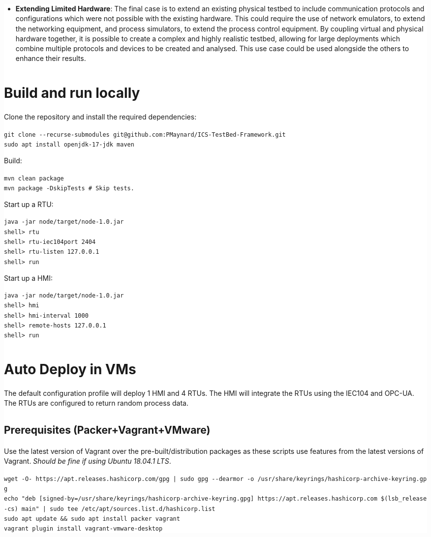 - **Extending Limited Hardware**: The final case is to extend an existing physical testbed to include communication protocols and configurations which were not possible with the existing hardware. This could require the use of network emulators, to extend the networking equipment, and process simulators, to extend the process control equipment. By coupling virtual and physical hardware together, it is possible to create a complex and highly realistic testbed, allowing for large deployments which combine multiple protocols and devices to be created and analysed. This use case could be used alongside the others to enhance their results.

# Build and run locally

Clone the repository and install the required dependencies:

	git clone --recurse-submodules git@github.com:PMaynard/ICS-TestBed-Framework.git
 	sudo apt install openjdk-17-jdk maven

Build: 

	mvn clean package
	mvn package -DskipTests # Skip tests.

Start up a RTU:

	java -jar node/target/node-1.0.jar
	shell> rtu
	shell> rtu-iec104port 2404
	shell> rtu-listen 127.0.0.1
	shell> run

Start up a HMI: 

	java -jar node/target/node-1.0.jar
	shell> hmi
	shell> hmi-interval 1000
	shell> remote-hosts 127.0.0.1
	shell> run

# Auto Deploy in VMs

The default configuration profile will deploy 1 HMI and 4 RTUs. The HMI will integrate the RTUs using the IEC104 and OPC-UA. The RTUs are configured to return random process data. 

## Prerequisites (Packer+Vagrant+VMware)

Use the latest version of Vagrant over the pre-built/distribution packages as these scripts use features from the latest versions of Vagrant. *Should be fine if using Ubuntu 18.04.1 LTS*.

```shell
wget -O- https://apt.releases.hashicorp.com/gpg | sudo gpg --dearmor -o /usr/share/keyrings/hashicorp-archive-keyring.gpg
echo "deb [signed-by=/usr/share/keyrings/hashicorp-archive-keyring.gpg] https://apt.releases.hashicorp.com $(lsb_release -cs) main" | sudo tee /etc/apt/sources.list.d/hashicorp.list
sudo apt update && sudo apt install packer vagrant
vagrant plugin install vagrant-vmware-desktop
```
